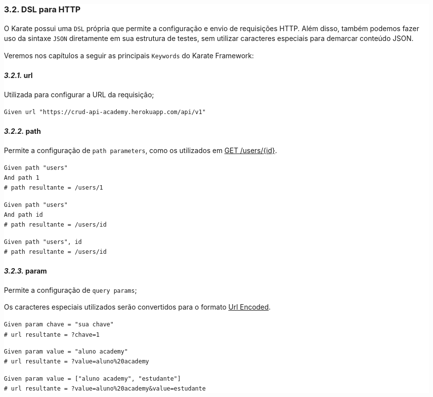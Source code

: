### 3.2. DSL para HTTP

O Karate possui uma ``DSL`` própria que permite a configuração e envio de requisições HTTP. Além disso, também podemos fazer uso da sintaxe ``JSON`` diretamente em sua estrutura de testes, sem utilizar caracteres especiais para demarcar conteúdo JSON.


Veremos nos capítulos a seguir as principais ``Keywords`` do Karate Framework:

#### *3.2.1.* url

Utilizada para configurar a URL da requisição;

```gherkin
Given url "https://crud-api-academy.herokuapp.com/api/v1"
```

#### *3.2.2.* path

Permite a configuração de ``path parameters``, como os utilizados em [GET /users/{id}](https://crud-api-academy.herokuapp.com/api-docs/#/Users/get_users__id_).

```gherkin
Given path "users"
And path 1
# path resultante = /users/1
```

```gherkin
Given path "users"
And path id 
# path resultante = /users/id
```

```gherkin
Given path "users", id 
# path resultante = /users/id
```

#### *3.2.3.* param

Permite a configuração de ``query params``;

Os caracteres especiais utilizados serão convertidos para o formato [Url Encoded](https://www.w3schools.com/tags/ref_urlencode.asp).

```gherkin
Given param chave = "sua chave"
# url resultante = ?chave=1
```

```gherkin
Given param value = "aluno academy"
# url resultante = ?value=aluno%20academy
```

```gherkin
Given param value = ["aluno academy", "estudante"]
# url resultante = ?value=aluno%20academy&value=estudante
```
